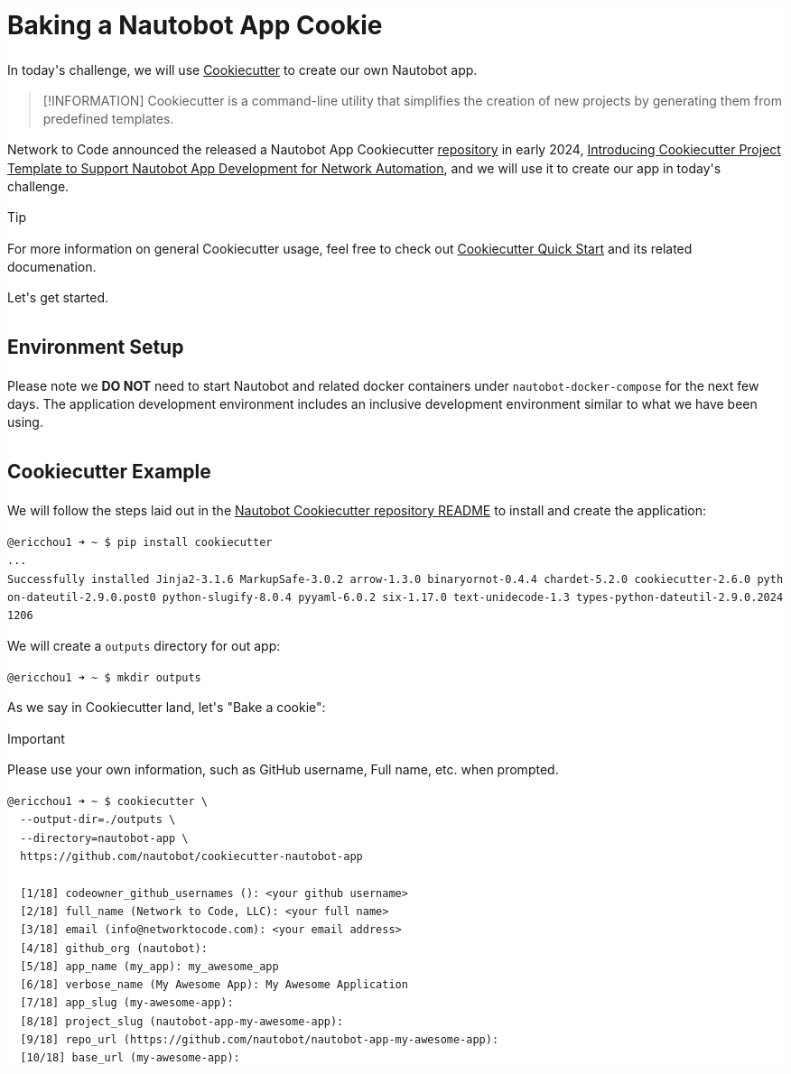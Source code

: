 # Baking a Nautobot App Cookie

In today's challenge, we will use [Cookiecutter](https://github.com/cookiecutter/cookiecutter) to create our own Nautobot app. 

> [!INFORMATION]
> Cookiecutter is a command-line utility that simplifies the creation of new projects by generating them from predefined templates.

Network to Code announced the released a Nautobot App Cookiecutter [repository](https://github.com/nautobot/cookiecutter-nautobot-app/tree/develop) in early 2024, [Introducing Cookiecutter Project Template to Support Nautobot App Development for Network Automation](https://networktocode.com/blog/introducing-cookiecutter-nautobot-app/), and we will use it to create our app in today's challenge. 

> [!TIP]
> For more information on general Cookiecutter usage, feel free to check out [Cookiecutter Quick Start](https://docs.nautobot.com/projects/cookiecutter-nautobot-app/en/latest/user/quick-start/#help) and its related documenation. 

Let's get started. 

## Environment Setup

Please note we **DO NOT** need to start Nautobot and related docker containers under `nautobot-docker-compose` for the next few days. The application development environment includes an inclusive development environment similar to what we have been using.  

## Cookiecutter Example

We will follow the steps laid out in the [Nautobot Cookiecutter repository README](https://github.com/nautobot/cookiecutter-nautobot-app/blob/develop/README.md) to install and create the application: 

```
@ericchou1 ➜ ~ $ pip install cookiecutter
...
Successfully installed Jinja2-3.1.6 MarkupSafe-3.0.2 arrow-1.3.0 binaryornot-0.4.4 chardet-5.2.0 cookiecutter-2.6.0 python-dateutil-2.9.0.post0 python-slugify-8.0.4 pyyaml-6.0.2 six-1.17.0 text-unidecode-1.3 types-python-dateutil-2.9.0.20241206
```

We will create a `outputs` directory for out app: 

```
@ericchou1 ➜ ~ $ mkdir outputs
```

As we say in Cookiecutter land, let's "Bake a cookie": 

> [!IMPORTANT]
> Please use your own information, such as GitHub username, Full name, etc. when prompted. 

```
@ericchou1 ➜ ~ $ cookiecutter \
  --output-dir=./outputs \
  --directory=nautobot-app \
  https://github.com/nautobot/cookiecutter-nautobot-app

  [1/18] codeowner_github_usernames (): <your github username> 
  [2/18] full_name (Network to Code, LLC): <your full name>
  [3/18] email (info@networktocode.com): <your email address>
  [4/18] github_org (nautobot): 
  [5/18] app_name (my_app): my_awesome_app
  [6/18] verbose_name (My Awesome App): My Awesome Application
  [7/18] app_slug (my-awesome-app): 
  [8/18] project_slug (nautobot-app-my-awesome-app): 
  [9/18] repo_url (https://github.com/nautobot/nautobot-app-my-awesome-app): 
  [10/18] base_url (my-awesome-app): 
```